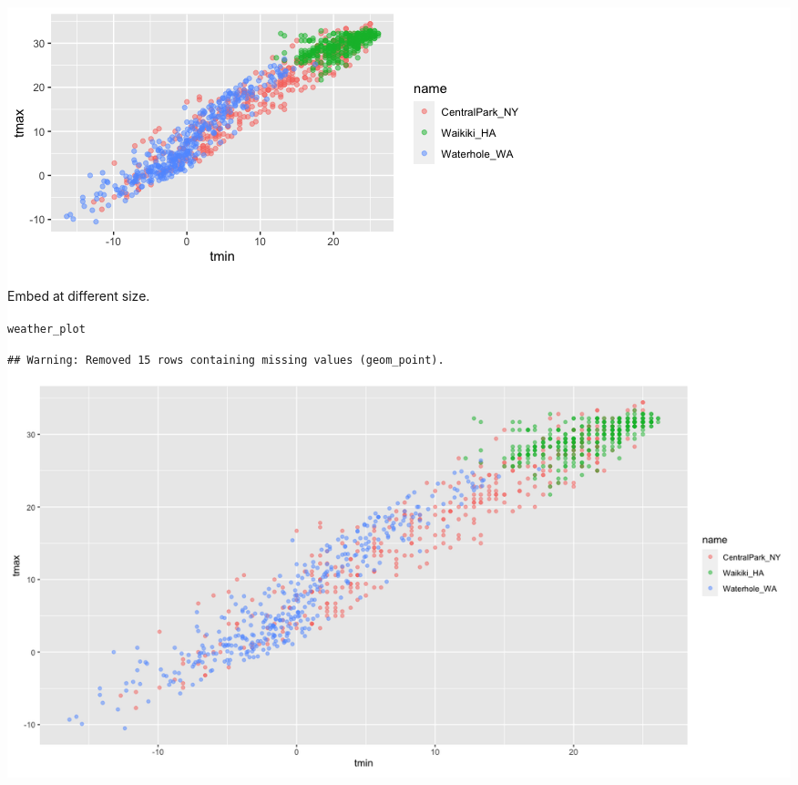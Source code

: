 ![](viz_1_files/figure-gfm/unnamed-chunk-22-1.png)

Embed at different size.

``` r
weather_plot
```

    ## Warning: Removed 15 rows containing missing values (geom_point).

![](viz_1_files/figure-gfm/unnamed-chunk-23-1.png)
